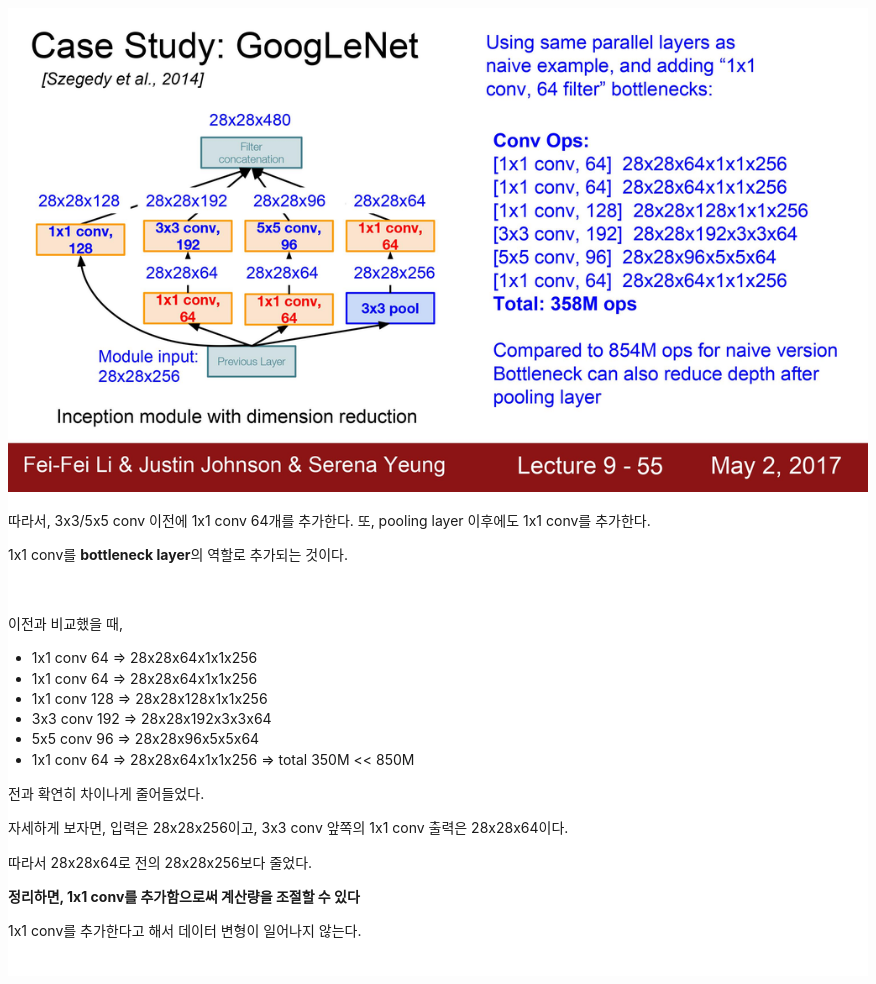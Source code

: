 ![image](/assets/img/2021-09-29/0055.jpg)

따라서, 3x3/5x5 conv 이전에 1x1 conv 64개를 추가한다. 또, pooling layer 이후에도 1x1 conv를 추가한다. 

1x1 conv를 **bottleneck layer**의 역할로 추가되는 것이다.

<br>

이전과 비교했을 때, 
* 1x1 conv 64 => 28x28x64x1x1x256
* 1x1 conv 64 => 28x28x64x1x1x256
* 1x1 conv 128 => 28x28x128x1x1x256
* 3x3 conv 192 => 28x28x192x3x3x64
* 5x5 conv 96 => 28x28x96x5x5x64
* 1x1 conv 64 => 28x28x64x1x1x256
=> total 350M << 850M

전과 확연히 차이나게 줄어들었다.

자세하게 보자면, 입력은 28x28x256이고, 3x3 conv 앞쪽의 1x1 conv 출력은 28x28x64이다.

따라서 28x28x64로 전의 28x28x256보다 줄었다.

**정리하면, 1x1 conv를 추가함으로써 계산량을 조절할 수 있다**

1x1 conv를 추가한다고 해서 데이터 변형이 일어나지 않는다.

<br>
